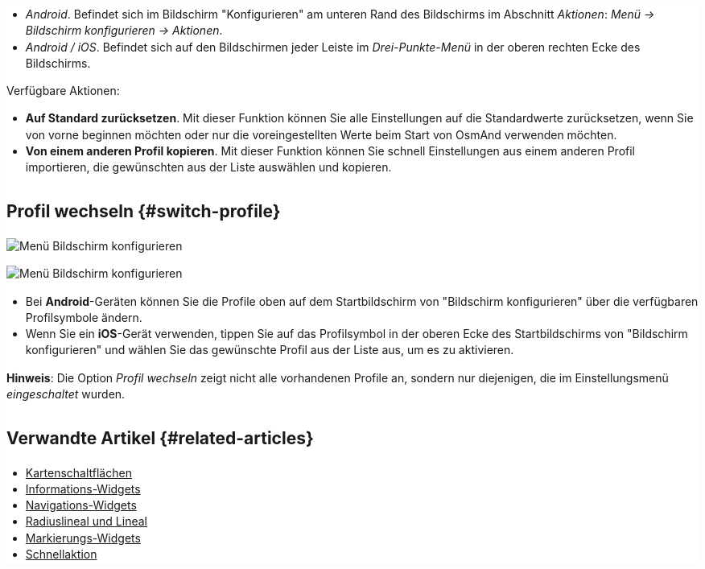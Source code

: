 - *Android*. Befindet sich im Bildschirm "Konfigurieren" am unteren Rand des Bildschirms im Abschnitt *Aktionen*: *Menü → Bildschirm konfigurieren → Aktionen*.
- *Android / iOS*. Befindet sich auf den Bildschirmen jeder Leiste im *Drei-Punkte-Menü* in der oberen rechten Ecke des Bildschirms.

Verfügbare Aktionen:

- **Auf Standard zurücksetzen**. Mit dieser Funktion können Sie alle Einstellungen auf die Standardwerte zurücksetzen, wenn Sie von vorne beginnen möchten oder nur die voreingestellten Werte beim Start von OsmAnd verwenden möchten.
- **Von einem anderen Profil kopieren**. Mit dieser Funktion können Sie schnell Einstellungen aus einem anderen Profil importieren, die gewünschten aus der Liste auswählen und kopieren.


## Profil wechseln {#switch-profile}

<Tabs groupId="operating-systems" queryString="current-os">

<TabItem value="android" label="Android">  

![Menü Bildschirm konfigurieren](@site/static/img/widgets/configure_screen_switch_2_andr.png)

</TabItem>

<TabItem value="ios" label="iOS">  

![Menü Bildschirm konfigurieren](@site/static/img/widgets/configure_screen_switch_ios.png)

</TabItem>

</Tabs>

- Bei **Android**-Geräten können Sie die Profile oben auf dem Startbildschirm von "Bildschirm konfigurieren" über die verfügbaren Profilsymbole ändern.  
- Wenn Sie ein **iOS**-Gerät verwenden, tippen Sie auf das Profilsymbol in der oberen Ecke des Startbildschirms von "Bildschirm konfigurieren" und wählen Sie das gewünschte Profil aus der Liste aus, um es zu aktivieren.  

**Hinweis**: Die Option *Profil wechseln* zeigt nicht alle vorhandenen Profile an, sondern nur diejenigen, die im Einstellungsmenü *eingeschaltet* wurden.


## Verwandte Artikel {#related-articles}

- [Kartenschaltflächen](./map-buttons.md)
- [Informations-Widgets](./info-widgets.md)
- [Navigations-Widgets](./nav-widgets.md)
- [Radiuslineal und Lineal](./radius-ruler.md)
- [Markierungs-Widgets](./markers.md)
- [Schnellaktion](./quick-action.md)